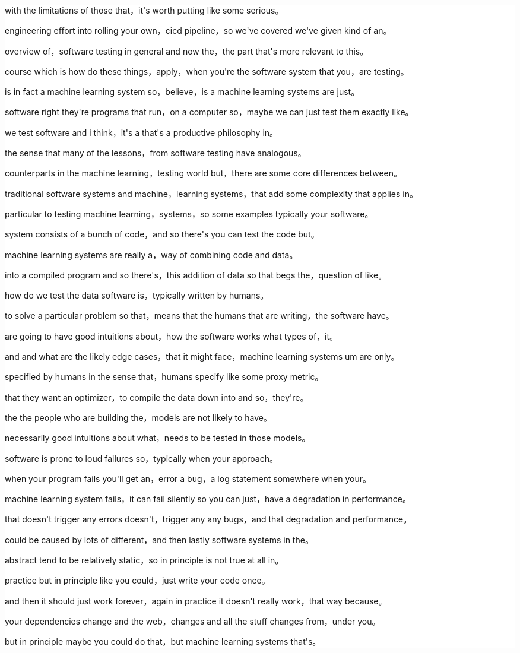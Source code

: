 with the limitations of those that，it's worth putting like some serious。

engineering effort into rolling your own，cicd pipeline，so we've covered we've given kind of an。

overview of，software testing in general and now the，the part that's more relevant to this。

course which is how do these things，apply，when you're the software system that you，are testing。

is in fact a machine learning system so，believe，is a machine learning systems are just。

software right they're programs that run，on a computer so，maybe we can just test them exactly like。

we test software and i think，it's a that's a productive philosophy in。

the sense that many of the lessons，from software testing have analogous。

counterparts in the machine learning，testing world but，there are some core differences between。

traditional software systems and machine，learning systems，that add some complexity that applies in。

particular to testing machine learning，systems，so some examples typically your software。

system consists of a bunch of code，and so there's you can test the code but。

machine learning systems are really a，way of combining code and data。

into a compiled program and so there's，this addition of data so that begs the，question of like。

how do we test the data software is，typically written by humans。

to solve a particular problem so that，means that the humans that are writing，the software have。

are going to have good intuitions about，how the software works what types of，it。

and and what are the likely edge cases，that it might face，machine learning systems um are only。

specified by humans in the sense that，humans specify like some proxy metric。

that they want an optimizer，to compile the data down into and so，they're。

the the people who are building the，models are not likely to have。

necessarily good intuitions about what，needs to be tested in those models。

software is prone to loud failures so，typically when your approach。

when your program fails you'll get an，error a bug，a log statement somewhere when your。

machine learning system fails，it can fail silently so you can just，have a degradation in performance。

that doesn't trigger any errors doesn't，trigger any any bugs，and that degradation and performance。

could be caused by lots of different，and then lastly software systems in the。

abstract tend to be relatively static，so in principle is not true at all in。

practice but in principle like you could，just write your code once。

and then it should just work forever，again in practice it doesn't really work，that way because。

your dependencies change and the web，changes and all the stuff changes from，under you。

but in principle maybe you could do that，but machine learning systems that's。
